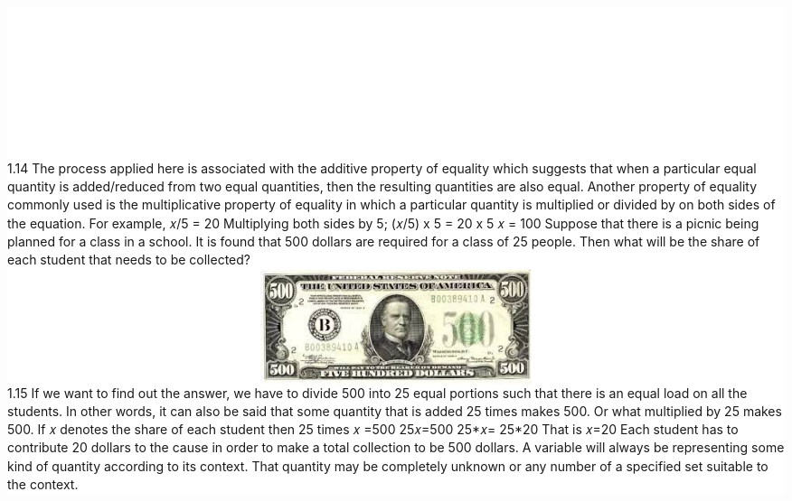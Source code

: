 <img src="1_14_hanger_diagrams.gif" width="300" style="display: block; margin: 0 auto;">
1.14
The process applied here is associated with the additive property of equality which suggests that when a particular equal quantity is added/reduced from two equal quantities, then the resulting quantities are also equal. 
Another property of equality commonly used is the multiplicative property of equality in which a particular quantity is multiplied or divided by on both sides of the equation.
For example, 𝑥/5 = 20
Multiplying both sides by 5;
(𝑥/5) x 5 = 20 x 5
𝑥 = 100
Suppose that there is a picnic being planned for a class in a school. It is found that 500 dollars are required for a class of 25 people. Then what will be the share of each student that needs to be collected?

<img src="1_15_100_dollar_bill.jpg" width="300" style="display: block; margin: 0 auto;">
1.15
If we want to find out the answer, we have to divide 500 into 25 equal portions such that there is an equal load on all the students. In other words, it can also be said that some quantity that is added 25 times makes 500. Or what multiplied by 25 makes 500. If 𝑥 denotes the share of each student then
25 times 𝑥 =500
25𝑥=500
25*𝑥= 25*20
That is 𝑥=20
Each student has to contribute 20 dollars to the cause in order to make a total collection to be 500 dollars.
A variable will always be representing some kind of quantity according to its context. That quantity may be completely unknown or any number of a specified set suitable to the context. 